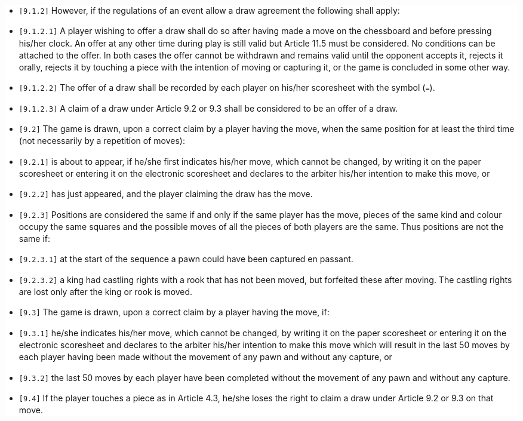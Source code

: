 - `[9.1.2]` However, if the regulations of an event
  allow a draw agreement the following shall apply:

- `[9.1.2.1]` A player wishing to offer a draw shall do so after having
  made a move on the chessboard and before pressing his/her clock.
  An offer at any other time during play is still valid
  but Article 11.5 must be considered.
  No conditions can be attached to the offer.
  In both cases the offer cannot be withdrawn and remains valid
  until the opponent accepts it, rejects it orally,
  rejects it by touching a piece with the intention of moving or capturing it,
  or the game is concluded in some other way.

- `[9.1.2.2]` The offer of a draw shall be recorded by each player
  on his/her scoresheet with the symbol (`=`).

- `[9.1.2.3]` A claim of a draw under Article 9.2 or 9.3
  shall be considered to be an offer of a draw.

- `[9.2]` The game is drawn, upon a correct claim by a player
  having the move, when the same position for at least the third time
  (not necessarily by a repetition of moves):

- `[9.2.1]` is about to appear, if he/she first indicates his/her move,
  which cannot be changed, by writing it on the paper scoresheet
  or entering it on the electronic scoresheet and
  declares to the arbiter his/her intention to make this move, or

- `[9.2.2]` has just appeared, and the player claiming the draw has the move.

- `[9.2.3]` Positions are considered the same if and only if
  the same player has the move,
  pieces of the same kind and colour occupy the same squares and
  the possible moves of all the pieces of both players are the same.
  Thus positions are not the same if:

- `[9.2.3.1]` at the start of the sequence a pawn
  could have been captured en passant.

- `[9.2.3.2]` a king had castling rights with a rook that has not been moved,
  but forfeited these after moving.
  The castling rights are lost only after the king or rook is moved.

- `[9.3]` The game is drawn, upon a correct claim by a player having the move,
  if:

- `[9.3.1]` he/she indicates his/her move, which cannot be changed,
  by writing it on the paper scoresheet or entering it
  on the electronic scoresheet and declares to the arbiter his/her intention
  to make this move which will result in the last 50 moves by each player
  having been made without the movement of any pawn and without any capture, or

- `[9.3.2]` the last 50 moves by each player have been completed
  without the movement of any pawn and without any capture.

- `[9.4]` If the player touches a piece as in Article 4.3,
  he/she loses the right to claim a draw under Article 9.2 or 9.3 on that move.
